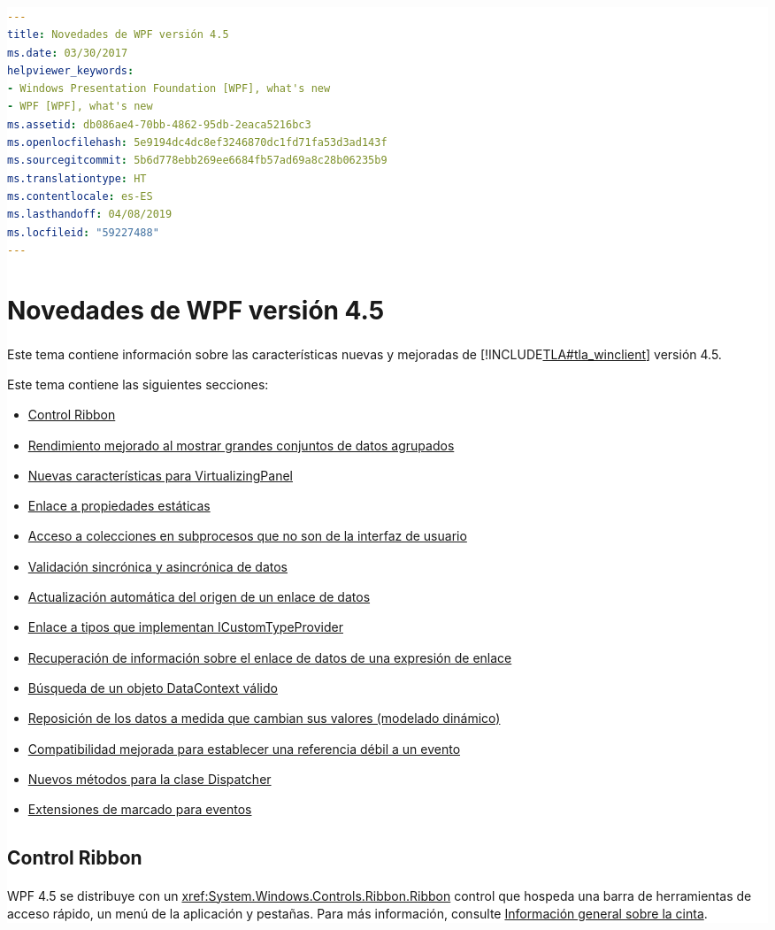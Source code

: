 ```yaml
---
title: Novedades de WPF versión 4.5
ms.date: 03/30/2017
helpviewer_keywords:
- Windows Presentation Foundation [WPF], what's new
- WPF [WPF], what's new
ms.assetid: db086ae4-70bb-4862-95db-2eaca5216bc3
ms.openlocfilehash: 5e9194dc4dc8ef3246870dc1fd71fa53d3ad143f
ms.sourcegitcommit: 5b6d778ebb269ee6684fb57ad69a8c28b06235b9
ms.translationtype: HT
ms.contentlocale: es-ES
ms.lasthandoff: 04/08/2019
ms.locfileid: "59227488"
---
```

# <a name="whats-new-in-wpf-version-45"></a>Novedades de WPF versión 4.5
<a name="introduction"></a> Este tema contiene información sobre las características nuevas y mejoradas de [!INCLUDE[TLA#tla_winclient](../../../../includes/tlasharptla-winclient-md.md)] versión 4.5.  
  
 Este tema contiene las siguientes secciones:  
  
-   [Control Ribbon](#ribbon_control)  
  
-   [Rendimiento mejorado al mostrar grandes conjuntos de datos agrupados](#grouped_virtualization)  
  
-   [Nuevas características para VirtualizingPanel](#VirtualizingPanel)  
  
-   [Enlace a propiedades estáticas](#static_properties)  
  
-   [Acceso a colecciones en subprocesos que no son de la interfaz de usuario](#xthread_access)  
  
-   [Validación sincrónica y asincrónica de datos](#INotifyDataErrorInfo)  
  
-   [Actualización automática del origen de un enlace de datos](#delay)  
  
-   [Enlace a tipos que implementan ICustomTypeProvider](#ICustomTypeProvider)  
  
-   [Recuperación de información sobre el enlace de datos de una expresión de enlace](#binding_state)  
  
-   [Búsqueda de un objeto DataContext válido](#DisconnectedSource)  
  
-   [Reposición de los datos a medida que cambian sus valores (modelado dinámico)](#live_shaping)  
  
-   [Compatibilidad mejorada para establecer una referencia débil a un evento](#weak_event_pattern)  
  
-   [Nuevos métodos para la clase Dispatcher](#async)  
  
-   [Extensiones de marcado para eventos](#events_markup_extenions)  
  
<a name="ribbon_control"></a>   
## <a name="ribbon-control"></a>Control Ribbon  
 WPF 4.5 se distribuye con un <xref:System.Windows.Controls.Ribbon.Ribbon> control que hospeda una barra de herramientas de acceso rápido, un menú de la aplicación y pestañas.  Para más información, consulte [Información general sobre la cinta](/visualstudio/vsto/ribbon-overview).  
  